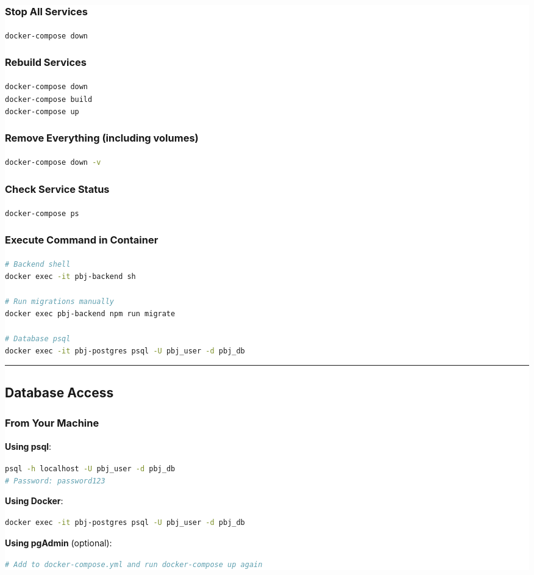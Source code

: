 ### Stop All Services
```bash
docker-compose down
```

### Rebuild Services
```bash
docker-compose down
docker-compose build
docker-compose up
```

### Remove Everything (including volumes)
```bash
docker-compose down -v
```

### Check Service Status
```bash
docker-compose ps
```

### Execute Command in Container
```bash
# Backend shell
docker exec -it pbj-backend sh

# Run migrations manually
docker exec pbj-backend npm run migrate

# Database psql
docker exec -it pbj-postgres psql -U pbj_user -d pbj_db
```

---

## Database Access

### From Your Machine

**Using psql**:
```bash
psql -h localhost -U pbj_user -d pbj_db
# Password: password123
```

**Using Docker**:
```bash
docker exec -it pbj-postgres psql -U pbj_user -d pbj_db
```

**Using pgAdmin** (optional):
```bash
# Add to docker-compose.yml and run docker-compose up again
```
